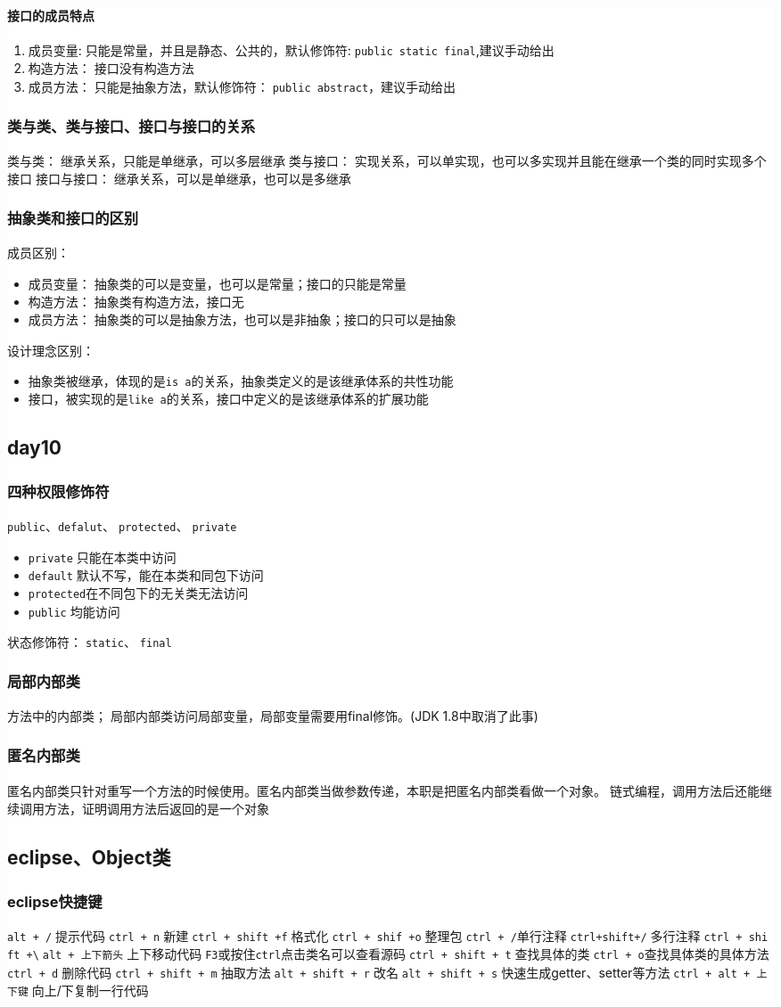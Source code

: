 #### 接口的成员特点
1. 成员变量: 只能是常量，并且是静态、公共的，默认修饰符: `public static final`,建议手动给出
2. 构造方法： 接口没有构造方法
3. 成员方法： 只能是抽象方法，默认修饰符： `public abstract`，建议手动给出

### 类与类、类与接口、接口与接口的关系
类与类： 继承关系，只能是单继承，可以多层继承
类与接口： 实现关系，可以单实现，也可以多实现并且能在继承一个类的同时实现多个接口
接口与接口： 继承关系，可以是单继承，也可以是多继承

### 抽象类和接口的区别
成员区别： 
- 成员变量： 抽象类的可以是变量，也可以是常量；接口的只能是常量
- 构造方法： 抽象类有构造方法，接口无
- 成员方法： 抽象类的可以是抽象方法，也可以是非抽象；接口的只可以是抽象

设计理念区别：
- 抽象类被继承，体现的是`is a`的关系，抽象类定义的是该继承体系的共性功能
- 接口，被实现的是`like a`的关系，接口中定义的是该继承体系的扩展功能

## day10
### 四种权限修饰符
`public`、`defalut`、 `protected`、 `private`

- `private` 只能在本类中访问
- `default` 默认不写，能在本类和同包下访问
- `protected`在不同包下的无关类无法访问
- `public` 均能访问

状态修饰符： `static`、 `final`

### 局部内部类
方法中的内部类；
局部内部类访问局部变量，局部变量需要用final修饰。(JDK 1.8中取消了此事)

### 匿名内部类
匿名内部类只针对重写一个方法的时候使用。匿名内部类当做参数传递，本职是把匿名内部类看做一个对象。
链式编程，调用方法后还能继续调用方法，证明调用方法后返回的是一个对象

## eclipse、Object类
### eclipse快捷键
`alt + /` 提示代码
`ctrl + n` 新建
`ctrl + shift +f` 格式化
`ctrl + shif +o` 整理包
`ctrl + /`单行注释
`ctrl+shift+/` 多行注释
`ctrl + shift +\`
`alt + 上下箭头` 上下移动代码
`F3`或按住`ctrl`点击类名可以查看源码
`ctrl + shift + t` 查找具体的类
`ctrl + o`查找具体类的具体方法
`ctrl + d` 删除代码
`ctrl + shift + m` 抽取方法
`alt + shift + r` 改名
`alt + shift + s` 快速生成getter、setter等方法
`ctrl + alt + 上下键` 向上/下复制一行代码
